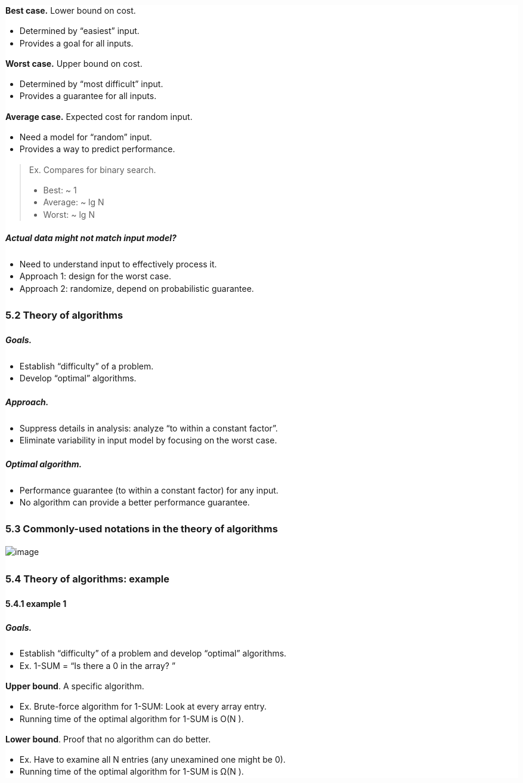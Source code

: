 **Best case.** Lower bound on cost.
- Determined by “easiest” input.
- Provides a goal for all inputs.

**Worst case.** Upper bound on cost.
- Determined by “most difficult” input.
- Provides a guarantee for all inputs.

**Average case.** Expected cost for random input.
- Need a model for “random” input.
- Provides a way to predict performance.

> Ex. Compares for binary search.
> - Best: ~ 1
> - Average: ~ lg N
> - Worst: ~ lg N

##### Actual data might not match input model?
- Need to understand input to effectively process it.
- Approach 1: design for the worst case.
- Approach 2: randomize, depend on probabilistic guarantee.

### 5.2 Theory of algorithms

##### Goals.
- Establish “difficulty” of a problem.
- Develop “optimal” algorithms.

##### Approach.
- Suppress details in analysis: analyze “to within a constant factor”.
- Eliminate variability in input model by focusing on the worst case.

##### Optimal algorithm.
- Performance guarantee (to within a constant factor) for any input.
- No algorithm can provide a better performance guarantee.

### 5.3 Commonly-used notations in the theory of algorithms

![image](https://s1.ax1x.com/2018/09/29/ilmNqO.md.png)

### 5.4 Theory of algorithms: example

#### 5.4.1 example 1

##### Goals.
- Establish “difficulty” of a problem and develop “optimal” algorithms.
- Ex. 1-SUM = “Is there a 0 in the array? ”

**Upper bound**. A specific algorithm.
- Ex. Brute-force algorithm for 1-SUM: Look at every array entry.
- Running time of the optimal algorithm for 1-SUM is O(N ).

**Lower bound**. Proof that no algorithm can do better.
- Ex. Have to examine all N entries (any unexamined one might be 0).
- Running time of the optimal algorithm for 1-SUM is Ω(N ).
